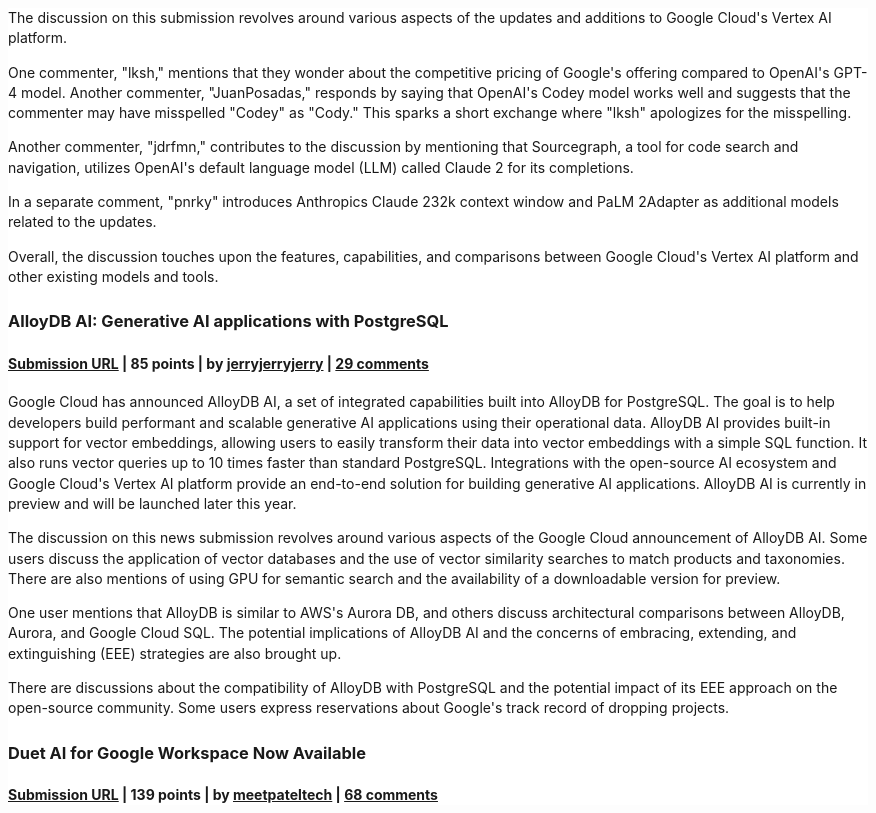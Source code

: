 The discussion on this submission revolves around various aspects of the updates and additions to Google Cloud's Vertex AI platform.

One commenter, "lksh," mentions that they wonder about the competitive pricing of Google's offering compared to OpenAI's GPT-4 model. Another commenter, "JuanPosadas," responds by saying that OpenAI's Codey model works well and suggests that the commenter may have misspelled "Codey" as "Cody." This sparks a short exchange where "lksh" apologizes for the misspelling.

Another commenter, "jdrfmn," contributes to the discussion by mentioning that Sourcegraph, a tool for code search and navigation, utilizes OpenAI's default language model (LLM) called Claude 2 for its completions.

In a separate comment, "pnrky" introduces Anthropics Claude 232k context window and PaLM 2Adapter as additional models related to the updates.

Overall, the discussion touches upon the features, capabilities, and comparisons between Google Cloud's Vertex AI platform and other existing models and tools.

### AlloyDB AI: Generative AI applications with PostgreSQL

#### [Submission URL](https://cloud.google.com/blog/products/databases/helping-developers-build-gen-ai-apps-with-google-cloud-databases) | 85 points | by [jerryjerryjerry](https://news.ycombinator.com/user?id=jerryjerryjerry) | [29 comments](https://news.ycombinator.com/item?id=37312502)

Google Cloud has announced AlloyDB AI, a set of integrated capabilities built into AlloyDB for PostgreSQL. The goal is to help developers build performant and scalable generative AI applications using their operational data. AlloyDB AI provides built-in support for vector embeddings, allowing users to easily transform their data into vector embeddings with a simple SQL function. It also runs vector queries up to 10 times faster than standard PostgreSQL. Integrations with the open-source AI ecosystem and Google Cloud's Vertex AI platform provide an end-to-end solution for building generative AI applications. AlloyDB AI is currently in preview and will be launched later this year.

The discussion on this news submission revolves around various aspects of the Google Cloud announcement of AlloyDB AI. Some users discuss the application of vector databases and the use of vector similarity searches to match products and taxonomies. There are also mentions of using GPU for semantic search and the availability of a downloadable version for preview.

One user mentions that AlloyDB is similar to AWS's Aurora DB, and others discuss architectural comparisons between AlloyDB, Aurora, and Google Cloud SQL. The potential implications of AlloyDB AI and the concerns of embracing, extending, and extinguishing (EEE) strategies are also brought up.

There are discussions about the compatibility of AlloyDB with PostgreSQL and the potential impact of its EEE approach on the open-source community. Some users express reservations about Google's track record of dropping projects.

### Duet AI for Google Workspace Now Available

#### [Submission URL](https://workspace.google.com/blog/product-announcements/duet-ai-in-workspace-now-available) | 139 points | by [meetpateltech](https://news.ycombinator.com/user?id=meetpateltech) | [68 comments](https://news.ycombinator.com/item?id=37306530)
